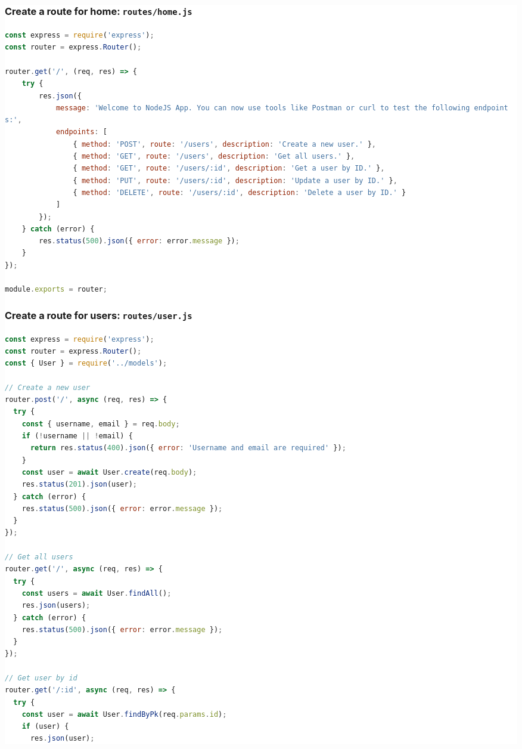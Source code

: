 ### Create a route for home: **`routes/home.js`**
```javascript
const express = require('express');
const router = express.Router();

router.get('/', (req, res) => {
    try {
        res.json({
            message: 'Welcome to NodeJS App. You can now use tools like Postman or curl to test the following endpoints:',
            endpoints: [
                { method: 'POST', route: '/users', description: 'Create a new user.' },
                { method: 'GET', route: '/users', description: 'Get all users.' },
                { method: 'GET', route: '/users/:id', description: 'Get a user by ID.' },
                { method: 'PUT', route: '/users/:id', description: 'Update a user by ID.' },
                { method: 'DELETE', route: '/users/:id', description: 'Delete a user by ID.' }
            ]
        });
    } catch (error) {
        res.status(500).json({ error: error.message });
    }
});

module.exports = router;

```

### Create a route for users: **`routes/user.js`**

```javascript
const express = require('express');
const router = express.Router();
const { User } = require('../models');

// Create a new user
router.post('/', async (req, res) => {
  try {
    const { username, email } = req.body;
    if (!username || !email) {
      return res.status(400).json({ error: 'Username and email are required' });
    }
    const user = await User.create(req.body);
    res.status(201).json(user);
  } catch (error) {
    res.status(500).json({ error: error.message });
  }
});

// Get all users
router.get('/', async (req, res) => {
  try {
    const users = await User.findAll();
    res.json(users);
  } catch (error) {
    res.status(500).json({ error: error.message });
  }
});

// Get user by id
router.get('/:id', async (req, res) => {
  try {
    const user = await User.findByPk(req.params.id);
    if (user) {
      res.json(user);
```